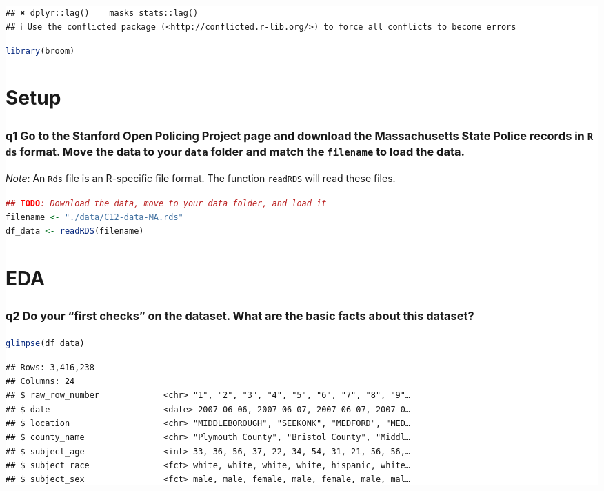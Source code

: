     ## ✖ dplyr::lag()    masks stats::lag()
    ## ℹ Use the conflicted package (<http://conflicted.r-lib.org/>) to force all conflicts to become errors

``` r
library(broom)
```

# Setup



### **q1** Go to the [Stanford Open Policing Project](https://openpolicing.stanford.edu/data/) page and download the Massachusetts State Police records in `Rds` format. Move the data to your `data` folder and match the `filename` to load the data.

*Note*: An `Rds` file is an R-specific file format. The function
`readRDS` will read these files.

``` r
## TODO: Download the data, move to your data folder, and load it
filename <- "./data/C12-data-MA.rds"
df_data <- readRDS(filename)
```

# EDA



### **q2** Do your “first checks” on the dataset. What are the basic facts about this dataset?

``` r
glimpse(df_data)
```

    ## Rows: 3,416,238
    ## Columns: 24
    ## $ raw_row_number             <chr> "1", "2", "3", "4", "5", "6", "7", "8", "9"…
    ## $ date                       <date> 2007-06-06, 2007-06-07, 2007-06-07, 2007-0…
    ## $ location                   <chr> "MIDDLEBOROUGH", "SEEKONK", "MEDFORD", "MED…
    ## $ county_name                <chr> "Plymouth County", "Bristol County", "Middl…
    ## $ subject_age                <int> 33, 36, 56, 37, 22, 34, 54, 31, 21, 56, 56,…
    ## $ subject_race               <fct> white, white, white, white, hispanic, white…
    ## $ subject_sex                <fct> male, male, female, male, female, male, mal…